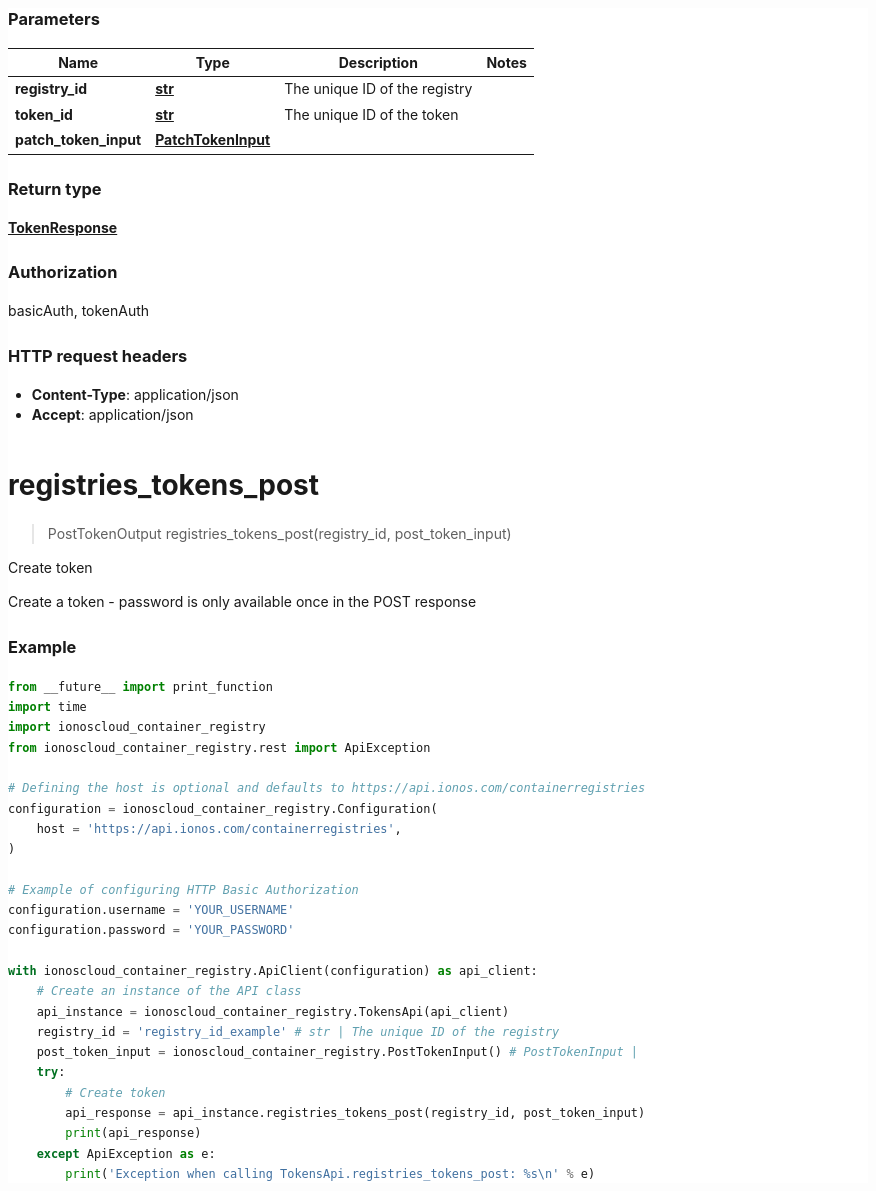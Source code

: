 ### Parameters

| Name | Type | Description  | Notes |
| ------------- | ------------- | ------------- | ------------- |
| **registry_id** | [**str**](.md)| The unique ID of the registry |  |
| **token_id** | [**str**](.md)| The unique ID of the token |  |
| **patch_token_input** | [**PatchTokenInput**](PatchTokenInput.md)|  |  |

### Return type

[**TokenResponse**](../models/TokenResponse.md)

### Authorization

basicAuth, tokenAuth

### HTTP request headers

 - **Content-Type**: application/json
 - **Accept**: application/json

# **registries_tokens_post**
> PostTokenOutput registries_tokens_post(registry_id, post_token_input)

Create token

Create a token - password is only available once in the POST response

### Example

```python
from __future__ import print_function
import time
import ionoscloud_container_registry
from ionoscloud_container_registry.rest import ApiException

# Defining the host is optional and defaults to https://api.ionos.com/containerregistries
configuration = ionoscloud_container_registry.Configuration(
    host = 'https://api.ionos.com/containerregistries',
)

# Example of configuring HTTP Basic Authorization
configuration.username = 'YOUR_USERNAME'
configuration.password = 'YOUR_PASSWORD'

with ionoscloud_container_registry.ApiClient(configuration) as api_client:
    # Create an instance of the API class
    api_instance = ionoscloud_container_registry.TokensApi(api_client)
    registry_id = 'registry_id_example' # str | The unique ID of the registry
    post_token_input = ionoscloud_container_registry.PostTokenInput() # PostTokenInput | 
    try:
        # Create token
        api_response = api_instance.registries_tokens_post(registry_id, post_token_input)
        print(api_response)
    except ApiException as e:
        print('Exception when calling TokensApi.registries_tokens_post: %s\n' % e)
```
